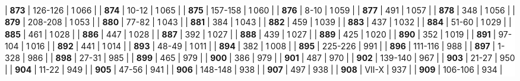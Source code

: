 | **873** | 126-126               | 1 066                |
| **874** | 10-12                 | 1 065                |
| **875** | 157-158               | 1 060                |
| **876** | 8-10                  | 1 059                |
| **877** | 491                   | 1 057                |
| **878** | 348                   | 1 056                |
| **879** | 208-208               | 1 053                |
| **880** | 77-82                 | 1 043                |
| **881** | 384                   | 1 043                |
| **882** | 459                   | 1 039                |
| **883** | 437                   | 1 032                |
| **884** | 51-60                 | 1 029                |
| **885** | 461                   | 1 028                |
| **886** | 447                   | 1 028                |
| **887** | 392                   | 1 027                |
| **888** | 439                   | 1 027                |
| **889** | 425                   | 1 020                |
| **890** | 352                   | 1 019                |
| **891** | 97-104                | 1 016                |
| **892** | 441                   | 1 014                |
| **893** | 48-49                 | 1 011                |
| **894** | 382                   | 1 008                |
| **895** | 225-226               | 991                  |
| **896** | 111-116               | 988                  |
| **897** | 1-328                 | 986                  |
| **898** | 27-31                 | 985                  |
| **899** | 465                   | 979                  |
| **900** | 386                   | 979                  |
| **901** | 487                   | 970                  |
| **902** | 139-140               | 967                  |
| **903** | 21-27                 | 950                  |
| **904** | 11-22                 | 949                  |
| **905** | 47-56                 | 941                  |
| **906** | 148-148               | 938                  |
| **907** | 497                   | 938                  |
| **908** | VII-X                 | 937                  |
| **909** | 106-106               | 934                  |